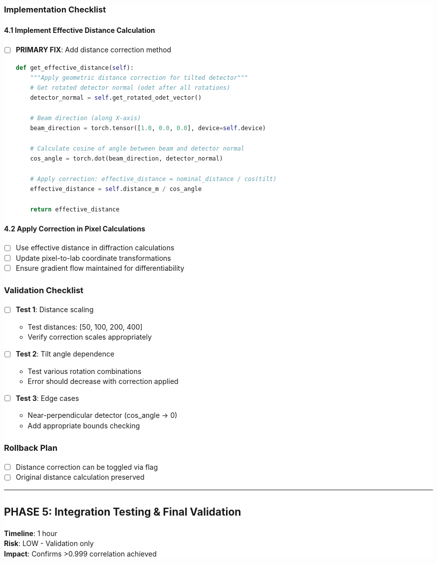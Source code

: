 ### Implementation Checklist

#### 4.1 Implement Effective Distance Calculation
- [ ] **PRIMARY FIX**: Add distance correction method
  ```python
  def get_effective_distance(self):
      """Apply geometric distance correction for tilted detector"""
      # Get rotated detector normal (odet after all rotations)
      detector_normal = self.get_rotated_odet_vector()
      
      # Beam direction (along X-axis)
      beam_direction = torch.tensor([1.0, 0.0, 0.0], device=self.device)
      
      # Calculate cosine of angle between beam and detector normal
      cos_angle = torch.dot(beam_direction, detector_normal)
      
      # Apply correction: effective_distance = nominal_distance / cos(tilt)
      effective_distance = self.distance_m / cos_angle
      
      return effective_distance
  ```

#### 4.2 Apply Correction in Pixel Calculations
- [ ] Use effective distance in diffraction calculations
- [ ] Update pixel-to-lab coordinate transformations
- [ ] Ensure gradient flow maintained for differentiability

### Validation Checklist
- [ ] **Test 1**: Distance scaling
  - Test distances: [50, 100, 200, 400]
  - Verify correction scales appropriately
  
- [ ] **Test 2**: Tilt angle dependence
  - Test various rotation combinations
  - Error should decrease with correction applied
  
- [ ] **Test 3**: Edge cases
  - Near-perpendicular detector (cos_angle → 0)
  - Add appropriate bounds checking

### Rollback Plan
- [ ] Distance correction can be toggled via flag
- [ ] Original distance calculation preserved

---

## PHASE 5: Integration Testing & Final Validation
**Timeline**: 1 hour  
**Risk**: LOW - Validation only  
**Impact**: Confirms >0.999 correlation achieved  
